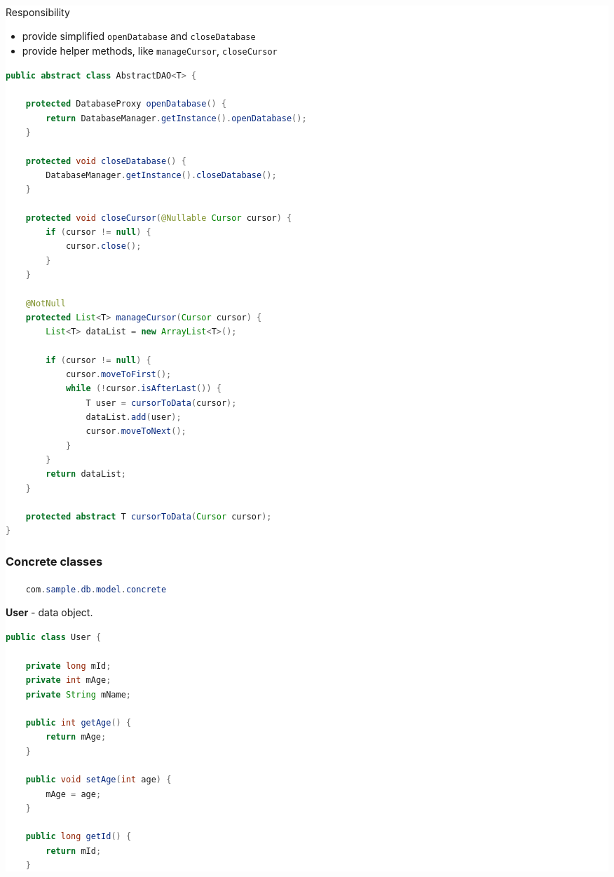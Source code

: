 Responsibility

- provide simplified `openDatabase` and `closeDatabase`
- provide helper methods, like `manageCursor`, `closeCursor`

```java
public abstract class AbstractDAO<T> {

    protected DatabaseProxy openDatabase() {
        return DatabaseManager.getInstance().openDatabase();
    }

    protected void closeDatabase() {
        DatabaseManager.getInstance().closeDatabase();
    }

    protected void closeCursor(@Nullable Cursor cursor) {
        if (cursor != null) {
            cursor.close();
        }
    }

    @NotNull
    protected List<T> manageCursor(Cursor cursor) {
        List<T> dataList = new ArrayList<T>();

        if (cursor != null) {
            cursor.moveToFirst();
            while (!cursor.isAfterLast()) {
                T user = cursorToData(cursor);
                dataList.add(user);
                cursor.moveToNext();
            }
        }
        return dataList;
    }

    protected abstract T cursorToData(Cursor cursor);
}
```

### Concrete classes
```java
    com.sample.db.model.concrete
```

**User** - data object.
```java
public class User {

    private long mId;
    private int mAge;
    private String mName;

    public int getAge() {
        return mAge;
    }

    public void setAge(int age) {
        mAge = age;
    }

    public long getId() {
        return mId;
    }

```